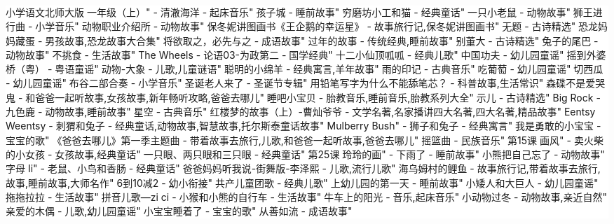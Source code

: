 小学语文北师大版 一年级（上）" - 
清澈海洋 - 起床音乐"
孩子城 - 睡前故事"
穷磨坊小工和猫 - 经典童话"
一只小老鼠 - 动物故事"
狮王进行曲 - 小学音乐"
动物职业介绍所 - 动物故事"
保冬妮讲图画书《王企鹅的幸运星》 - 故事旅行记,保冬妮讲图画书"
无题 - 古诗精选"
恐龙妈妈藏蛋 - 男孩故事,恐龙故事大合集"
将欲取之，必先与之 - 成语故事"
过年的故事 - 传统经典,睡前故事"
别董大 - 古诗精选"
兔子的尾巴 - 动物故事"
不挑食 - 生活故事"
The Wheels - 
论语03-为政第二 - 国学经典"
十二小仙顶呱呱 - 经典儿歌"
中国功夫 - 幼儿园童谣"
摇到外婆桥（粤） - 粤语童谣"
动物-大象 - 儿歌,儿童谜语"
聪明的小绵羊 - 经典寓言,羊年故事"
雨的印记 - 古典音乐"
吃葡萄 - 幼儿园童谣"
切西瓜 - 幼儿园童谣"
布谷二部合奏 - 小学音乐"
圣诞老人来了 - 圣诞节专辑"
用铅笔写字为什么不能舔笔芯？ - 科普故事,生活常识"
森碟不是爱哭鬼 - 和爸爸一起听故事,女孩故事,新年畅听攻略,爸爸去哪儿"
睡吧小宝贝 - 胎教音乐,睡前音乐,胎教系列大全"
示儿 - 古诗精选"
Big Rock - 
九色鹿 - 动物故事,睡前故事"
星空 - 古典音乐"
红楼梦的故事（上）-曹灿爷爷 - 文学名著,名家播讲四大名著,四大名著,精品故事"
Eentsy Weentsy - 
刺猬和兔子 - 经典童话,动物故事,智慧故事,托尔斯泰童话故事"
Mulberry Bush" - 
狮子和兔子 - 经典寓言"
我是勇敢的小宝宝 - 宝宝的歌"
《爸爸去哪儿》第一季主题曲 - 带着故事去旅行,儿歌,和爸爸一起听故事,爸爸去哪儿"
摇篮曲 - 民族音乐"
第15课 画风" - 
卖火柴的小女孩 - 女孩故事,经典童话"
一只眼、两只眼和三只眼 - 经典童话"
第25课 玲玲的画" - 
下雨了 - 睡前故事"
小熊把自己忘了 - 动物故事"
字母 Ii" - 
老鼠、小鸟和香肠 - 经典童话"
爸爸妈妈听我说-街舞版-李泽熙 - 儿歌,流行儿歌"
海乌姆村的鲤鱼 - 故事旅行记,带着故事去旅行,故事,睡前故事,大师名作"
6到10减2 - 幼小衔接"
共产儿童团歌 - 经典儿歌"
上幼儿园的第一天 - 睡前故事"
小矮人和大巨人 - 幼儿园童谣"
拖拖拉拉 - 生活故事"
拼音儿歌—zi ci - 
小猴和小熊的自行车 - 生活故事"
牛车上的阳光 - 音乐,起床音乐"
小动物过冬 - 动物故事,亲近自然"
亲爱的木偶 - 儿歌,幼儿园童谣"
小宝宝睡着了 - 宝宝的歌"
从善如流 - 成语故事"